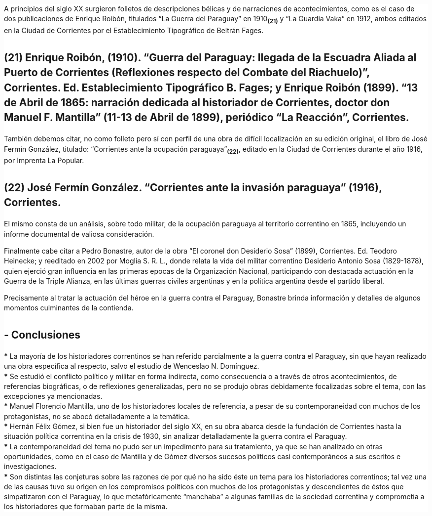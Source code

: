 A principios del siglo XX surgieron folletos de descripciones bélicas y de narraciones de acontecimientos, como es el caso de dos publicaciones de Enrique Roibón, titulados “La Guerra del Paraguay” en 1910<sub><strong>(21)</strong></sub> y “La Guardia Vaka” en 1912, ambos editados en la Ciudad de Corrientes por el Establecimiento Tipográfico de Beltrán Fages.

## **(21)** **Enrique Roibón, (1910). “Guerra del Paraguay: llegada de la Escuadra Aliada al Puerto de Corrientes (Reflexiones respecto del Combate del Riachuelo)”, Corrientes. Ed. Establecimiento Tipográfico B. Fages; y Enrique Roibón (1899). “13 de Abril de 1865: narración dedicada al historiador de Corrientes, doctor don Manuel F. Mantilla” (11-13 de Abril de 1899), periódico “La Reacción”, Corrientes.**

También debemos citar, no como folleto pero sí con perfil de una obra de difícil localización en su edición original, el libro de José Fermín González, titulado: “Corrientes ante la ocupación paraguaya”<sub><strong>(22)</strong></sub>, editado en la Ciudad de Corrientes durante el año 1916, por Imprenta La Popular.

## **(22)** **José Fermín González. “Corrientes ante la invasión paraguaya” (1916), Corrientes.**

El mismo consta de un análisis, sobre todo militar, de la ocupación paraguaya al territorio correntino en 1865, incluyendo un informe documental de valiosa consideración.

Finalmente cabe citar a Pedro Bonastre, autor de la obra “El coronel don Desiderio Sosa” (1899), Corrientes. Ed. Teodoro Heinecke; y reeditado en 2002 por Moglia S. R. L., donde relata la vida del militar correntino Desiderio Antonio Sosa (1829-1878), quien ejerció gran influencia en las primeras epocas de la Organización Nacional, participando con destacada actuación en la Guerra de la Triple Alianza, en las últimas guerras civiles argentinas y en la politica argentina desde el partido liberal.

Precisamente al tratar la actuación del héroe en la guerra contra el Paraguay, Bonastre brinda información y detalles de algunos momentos culminantes de la contienda.

## **\- Conclusiones**

**\*** La mayoría de los historiadores correntinos se han referido parcialmente a la guerra contra el Paraguay, sin que hayan realizado una obra específica al respecto, salvo el estudio de Wenceslao N. Domínguez.  
**\*** Se estudió el conflicto político y militar en forma indirecta, como consecuencia o a través de otros acontecimientos, de referencias biográficas, o de reflexiones generalizadas, pero no se produjo obras debidamente focalizadas sobre el tema, con las excepciones ya mencionadas.  
**\*** Manuel Florencio Mantilla, uno de los historiadores locales de referencia, a pesar de su contemporaneidad con muchos de los protagonistas, no se abocó detalladamente a la temática.  
**\*** Hernán Félix Gómez, si bien fue un historiador del siglo XX, en su obra abarca desde la fundación de Corrientes hasta la situación política correntina en la crisis de 1930, sin analizar detalladamente la guerra contra el Paraguay.  
**\*** La contemporaneidad del tema no pudo ser un impedimento para su tratamiento, ya que se han analizado en otras oportunidades, como en el caso de Mantilla y de Gómez diversos sucesos políticos casi contemporáneos a sus escritos e investigaciones.  
**\*** Son distintas las conjeturas sobre las razones de por qué no ha sido éste un tema para los historiadores correntinos; tal vez una de las causas tuvo su origen en los compromisos políticos con muchos de los protagonistas y descendientes de éstos que simpatizaron con el Paraguay, lo que metafóricamente “manchaba” a algunas familias de la sociedad correntina y comprometía a los historiadores que formaban parte de la misma.
